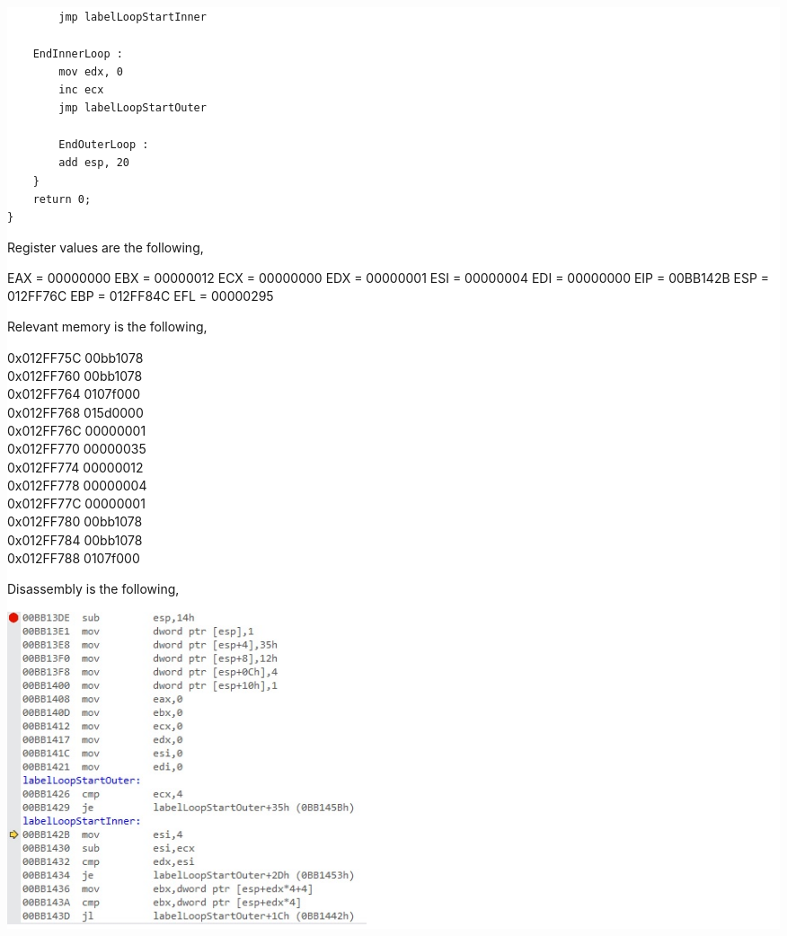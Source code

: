 ```
	    jmp labelLoopStartInner
	
	EndInnerLoop :
	    mov edx, 0
	    inc ecx
	    jmp labelLoopStartOuter

        EndOuterLoop :
	    add esp, 20
	}
	return 0;
}
```

Register values are the following,

EAX = 00000000 EBX = 00000012 ECX = 00000000 EDX = 00000001 ESI = 00000004 EDI = 00000000 EIP = 00BB142B ESP = 012FF76C EBP = 012FF84C EFL = 00000295

Relevant memory is the following,

0x012FF75C 00bb1078  
0x012FF760 00bb1078  
0x012FF764 0107f000  
0x012FF768 015d0000  
0x012FF76C 00000001  
0x012FF770 00000035  
0x012FF774 00000012  
0x012FF778 00000004  
0x012FF77C 00000001  
0x012FF780 00bb1078  
0x012FF784 00bb1078  
0x012FF788 0107f000  

Disassembly is the following,  

<img src="Images/Q_56_36_1.jpg" width="400"/>  
